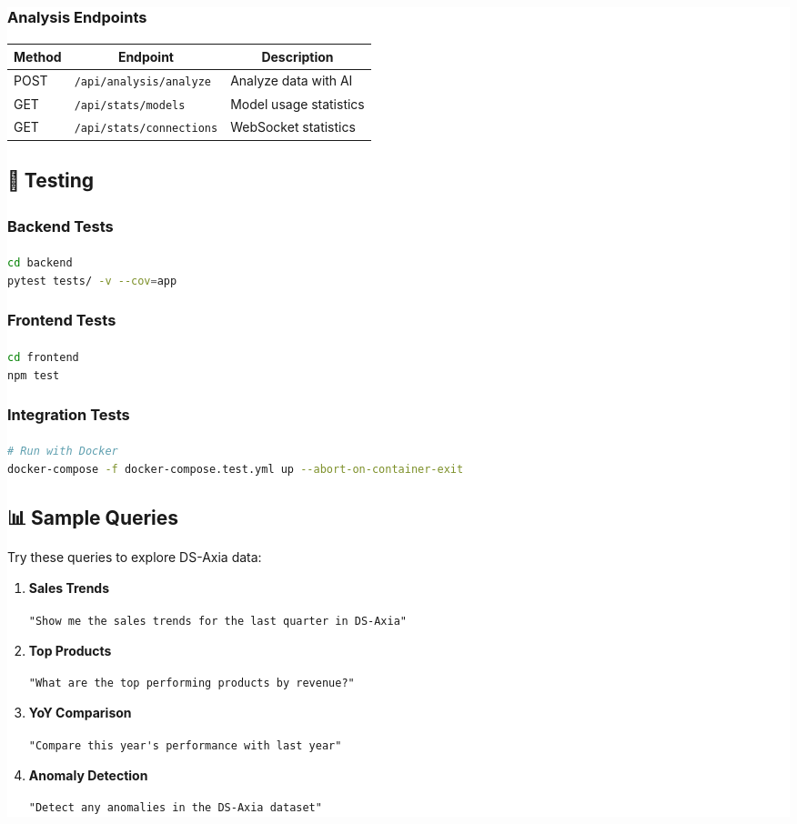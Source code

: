 ### Analysis Endpoints

| Method | Endpoint | Description |
|--------|----------|-------------|
| POST | `/api/analysis/analyze` | Analyze data with AI |
| GET | `/api/stats/models` | Model usage statistics |
| GET | `/api/stats/connections` | WebSocket statistics |

## 🧪 Testing

### Backend Tests
```bash
cd backend
pytest tests/ -v --cov=app
```

### Frontend Tests
```bash
cd frontend
npm test
```

### Integration Tests
```bash
# Run with Docker
docker-compose -f docker-compose.test.yml up --abort-on-container-exit
```

## 📊 Sample Queries

Try these queries to explore DS-Axia data:

1. **Sales Trends**
   ```
   "Show me the sales trends for the last quarter in DS-Axia"
   ```

2. **Top Products**
   ```
   "What are the top performing products by revenue?"
   ```

3. **YoY Comparison**
   ```
   "Compare this year's performance with last year"
   ```

4. **Anomaly Detection**
   ```
   "Detect any anomalies in the DS-Axia dataset"
   ```

